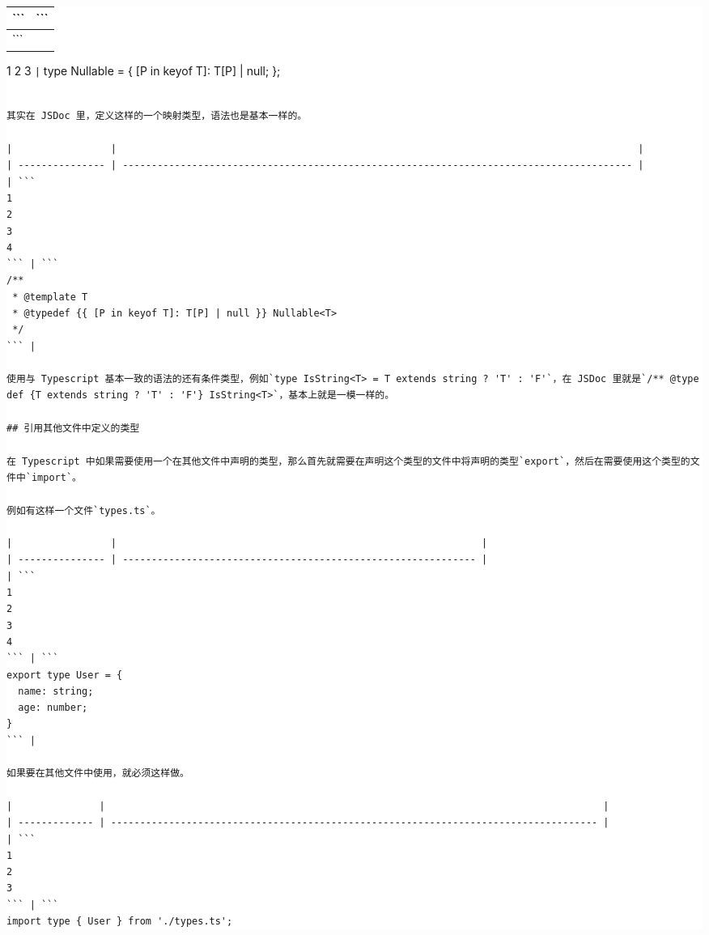 ``` | ```
| ------------- | -------------------------------------------------------------- |
| ```
1
2
3
``` | ```
type Nullable<T> = {
  [P in keyof T]: T[P] | null;
};
``` |

其实在 JSDoc 里，定义这样的一个映射类型，语法也是基本一样的。

|                 |                                                                                          |
| --------------- | ---------------------------------------------------------------------------------------- |
| ```
1
2
3
4
``` | ```
/**
 * @template T
 * @typedef {{ [P in keyof T]: T[P] | null }} Nullable<T>
 */
``` |

使用与 Typescript 基本一致的语法的还有条件类型，例如`type IsString<T> = T extends string ? 'T' : 'F'`，在 JSDoc 里就是`/** @typedef {T extends string ? 'T' : 'F'} IsString<T>`，基本上就是一模一样的。

## 引用其他文件中定义的类型

在 Typescript 中如果需要使用一个在其他文件中声明的类型，那么首先就需要在声明这个类型的文件中将声明的类型`export`，然后在需要使用这个类型的文件中`import`。

例如有这样一个文件`types.ts`。

|                 |                                                               |
| --------------- | ------------------------------------------------------------- |
| ```
1
2
3
4
``` | ```
export type User = {
  name: string;
  age: number;
}
``` |

如果要在其他文件中使用，就必须这样做。

|               |                                                                                      |
| ------------- | ------------------------------------------------------------------------------------ |
| ```
1
2
3
``` | ```
import type { User } from './types.ts';
```